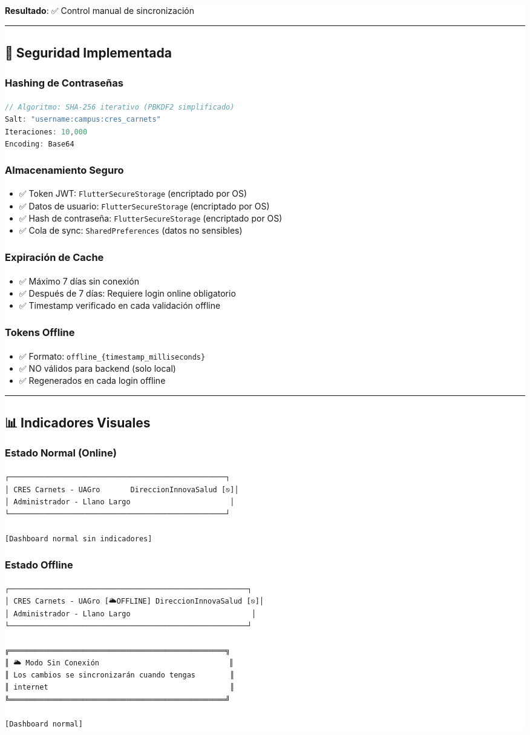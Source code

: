 **Resultado**: ✅ Control manual de sincronización

---

## 🔐 Seguridad Implementada

### Hashing de Contraseñas
```dart
// Algoritmo: SHA-256 iterativo (PBKDF2 simplificado)
Salt: "username:campus:cres_carnets"
Iteraciones: 10,000
Encoding: Base64
```

### Almacenamiento Seguro
- ✅ Token JWT: `FlutterSecureStorage` (encriptado por OS)
- ✅ Datos de usuario: `FlutterSecureStorage` (encriptado por OS)
- ✅ Hash de contraseña: `FlutterSecureStorage` (encriptado por OS)
- ✅ Cola de sync: `SharedPreferences` (datos no sensibles)

### Expiración de Cache
- ✅ Máximo 7 días sin conexión
- ✅ Después de 7 días: Requiere login online obligatorio
- ✅ Timestamp verificado en cada validación offline

### Tokens Offline
- ✅ Formato: `offline_{timestamp_milliseconds}`
- ✅ NO válidos para backend (solo local)
- ✅ Regenerados en cada login offline

---

## 📊 Indicadores Visuales

### Estado Normal (Online)
```
┌──────────────────────────────────────────────────┐
│ CRES Carnets - UAGro       DireccionInnovaSalud [⎋]│
│ Administrador - Llano Largo                       │
└──────────────────────────────────────────────────┘

[Dashboard normal sin indicadores]
```

### Estado Offline
```
┌───────────────────────────────────────────────────────┐
│ CRES Carnets - UAGro [🌥️OFFLINE] DireccionInnovaSalud [⎋]│
│ Administrador - Llano Largo                            │
└───────────────────────────────────────────────────────┘

╔══════════════════════════════════════════════════╗
║ 🌥️ Modo Sin Conexión                              ║
║ Los cambios se sincronizarán cuando tengas        ║
║ internet                                          ║
╚══════════════════════════════════════════════════╝

[Dashboard normal]
```
